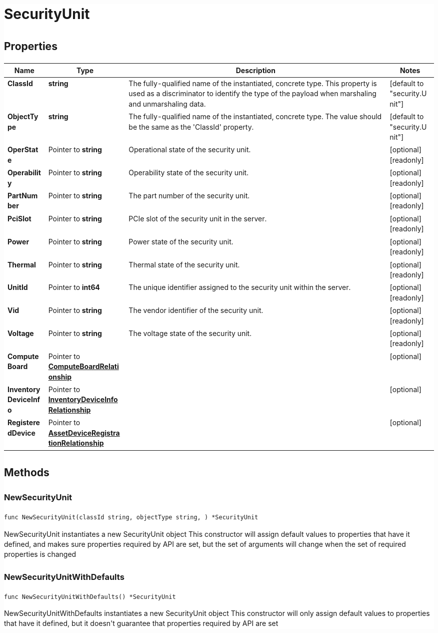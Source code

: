 # SecurityUnit

## Properties

Name | Type | Description | Notes
------------ | ------------- | ------------- | -------------
**ClassId** | **string** | The fully-qualified name of the instantiated, concrete type. This property is used as a discriminator to identify the type of the payload when marshaling and unmarshaling data. | [default to "security.Unit"]
**ObjectType** | **string** | The fully-qualified name of the instantiated, concrete type. The value should be the same as the &#39;ClassId&#39; property. | [default to "security.Unit"]
**OperState** | Pointer to **string** | Operational state of the security unit. | [optional] [readonly] 
**Operability** | Pointer to **string** | Operability state of the security unit. | [optional] [readonly] 
**PartNumber** | Pointer to **string** | The part number of the security unit. | [optional] [readonly] 
**PciSlot** | Pointer to **string** | PCIe slot of the security unit in the server. | [optional] [readonly] 
**Power** | Pointer to **string** | Power state of the security unit. | [optional] [readonly] 
**Thermal** | Pointer to **string** | Thermal state of the security unit. | [optional] [readonly] 
**UnitId** | Pointer to **int64** | The unique identifier assigned to the security unit within the server. | [optional] [readonly] 
**Vid** | Pointer to **string** | The vendor identifier of the security unit. | [optional] [readonly] 
**Voltage** | Pointer to **string** | The voltage state of the security unit. | [optional] [readonly] 
**ComputeBoard** | Pointer to [**ComputeBoardRelationship**](ComputeBoardRelationship.md) |  | [optional] 
**InventoryDeviceInfo** | Pointer to [**InventoryDeviceInfoRelationship**](InventoryDeviceInfoRelationship.md) |  | [optional] 
**RegisteredDevice** | Pointer to [**AssetDeviceRegistrationRelationship**](AssetDeviceRegistrationRelationship.md) |  | [optional] 

## Methods

### NewSecurityUnit

`func NewSecurityUnit(classId string, objectType string, ) *SecurityUnit`

NewSecurityUnit instantiates a new SecurityUnit object
This constructor will assign default values to properties that have it defined,
and makes sure properties required by API are set, but the set of arguments
will change when the set of required properties is changed

### NewSecurityUnitWithDefaults

`func NewSecurityUnitWithDefaults() *SecurityUnit`

NewSecurityUnitWithDefaults instantiates a new SecurityUnit object
This constructor will only assign default values to properties that have it defined,
but it doesn't guarantee that properties required by API are set
